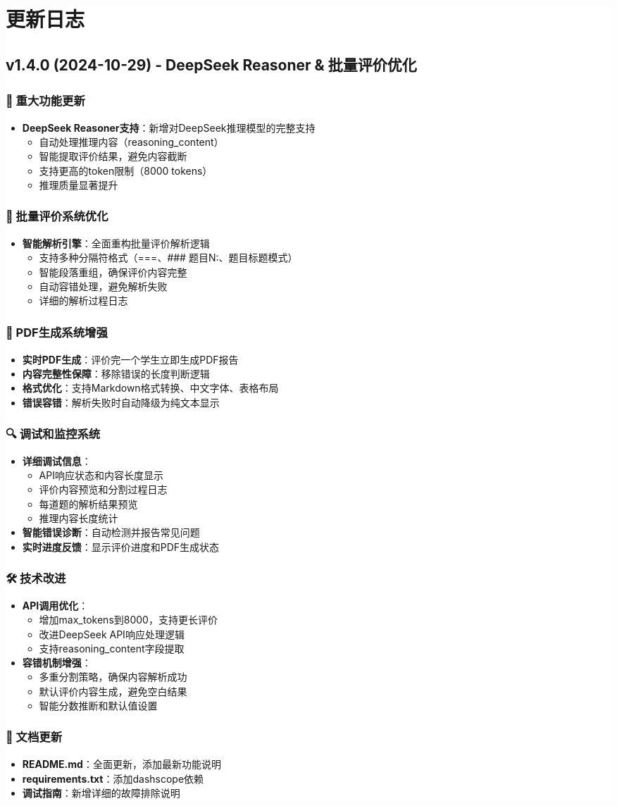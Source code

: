 # 更新日志

## v1.4.0 (2024-10-29) - DeepSeek Reasoner & 批量评价优化

### 🚀 重大功能更新
- **DeepSeek Reasoner支持**：新增对DeepSeek推理模型的完整支持
  - 自动处理推理内容（reasoning_content）
  - 智能提取评价结果，避免内容截断
  - 支持更高的token限制（8000 tokens）
  - 推理质量显著提升

### 🔧 批量评价系统优化
- **智能解析引擎**：全面重构批量评价解析逻辑
  - 支持多种分隔符格式（===、### 题目N:、题目标题模式）
  - 智能段落重组，确保评价内容完整
  - 自动容错处理，避免解析失败
  - 详细的解析过程日志

### 📄 PDF生成系统增强
- **实时PDF生成**：评价完一个学生立即生成PDF报告
- **内容完整性保障**：移除错误的长度判断逻辑
- **格式优化**：支持Markdown格式转换、中文字体、表格布局
- **错误容错**：解析失败时自动降级为纯文本显示

### 🔍 调试和监控系统
- **详细调试信息**：
  - API响应状态和内容长度显示
  - 评价内容预览和分割过程日志
  - 每道题的解析结果预览
  - 推理内容长度统计
- **智能错误诊断**：自动检测并报告常见问题
- **实时进度反馈**：显示评价进度和PDF生成状态

### 🛠️ 技术改进
- **API调用优化**：
  - 增加max_tokens到8000，支持更长评价
  - 改进DeepSeek API响应处理逻辑
  - 支持reasoning_content字段提取
- **容错机制增强**：
  - 多重分割策略，确保内容解析成功
  - 默认评价内容生成，避免空白结果
  - 智能分数推断和默认值设置

### 📝 文档更新
- **README.md**：全面更新，添加最新功能说明
- **requirements.txt**：添加dashscope依赖
- **调试指南**：新增详细的故障排除说明
